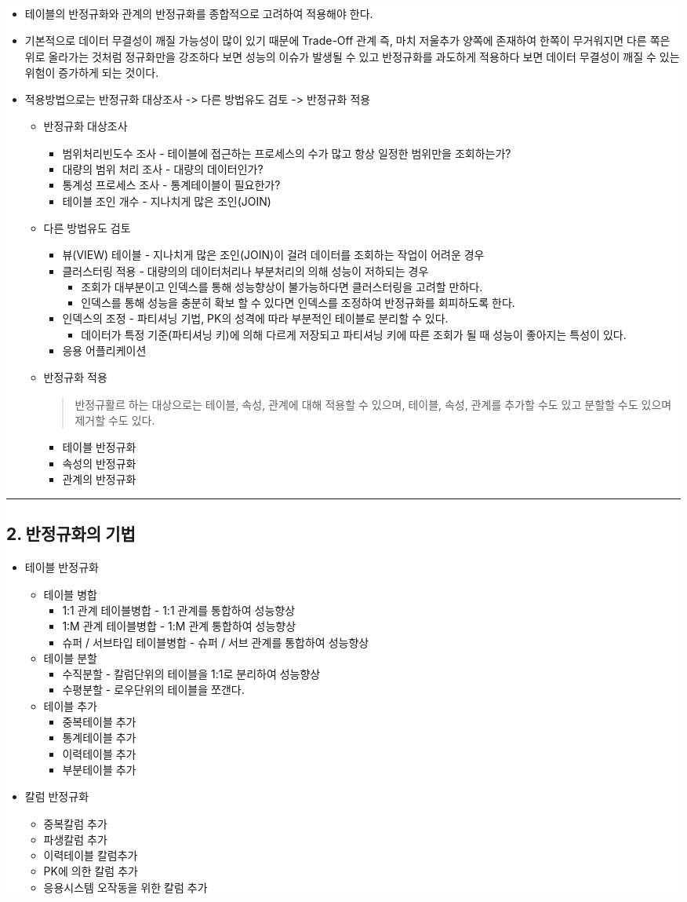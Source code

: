   * 테이블의 반정규화와 관계의 반정규화를 종합적으로 고려하여 적용해야 한다.
  * 기본적으로 데이터 무결성이 깨질 가능성이 많이 있기 때문에 Trade-Off 관계 즉,
    마치 저울추가 양쪽에 존재하여 한쪽이 무거워지면 다른 쪽은 위로 올라가는 것처럼 정규화만을 강조하다 보면
    성능의 이슈가 발생될 수 있고 반정규화를 과도하게 적용하다 보면 데이터 무결성이 깨질 수 있는 위험이 증가하게 되는 것이다.

  * 적용방법으로는 반정규화 대상조사 -> 다른 방법유도 검토 -> 반정규화 적용
    * 반정규화 대상조사
      * 범위처리빈도수 조사 - 테이블에 접근하는 프로세스의 수가 많고 항상 일정한 범위만을 조회하는가?
      * 대량의 범위 처리 조사 - 대량의 데이터인가?
      * 통계성 프로세스 조사 - 통계테이블이 필요한가?
      * 테이블 조인 개수 - 지나치게 많은 조인(JOIN)

    * 다른 방법유도 검토
      * 뷰(VIEW) 테이블 - 지나치게 많은 조인(JOIN)이 걸려 데이터를 조회하는 작업이 어려운 경우
      * 클러스터링 적용 - 대량의의 데이터처리나 부분처리의 의해 성능이 저하되는 경우
        * 조회가 대부분이고 인덱스를 통해 성능향상이 불가능하다면 클러스터링을 고려할 만하다.
        * 인덱스를 통해 성능을 충분히 확보 할 수 있다면 인덱스를 조정하여 반정규화를 회피하도록 한다.
      * 인덱스의 조정 - 파티셔닝 기법, PK의 성격에 따라 부분적인 테이블로 분리할 수 있다.
        * 데이터가 특정 기준(파티셔닝 키)에 의해 다르게 저장되고 파티셔닝 키에 따른 조회가 될 때
          성능이 좋아지는 특성이 있다.
      * 응용 어플리케이션

    * 반정규화 적용
      > 반정규활르 하는 대상으로는 테이블, 속성, 관계에 대해 적용할 수 있으며, 테이블, 속성, 관계를 추가할 수도 있고
        분할할 수도 있으며 제거할 수도 있다.

      * 테이블 반정규화
      * 속성의 반정규화
      * 관계의 반정규화
***

## 2. 반정규화의 기법

* 테이블 반정규화
  * 테이블 병합
    * 1:1 관계 테이블병합 - 1:1 관계를 통합하여 성능향상
    * 1:M 관계 테이블병합 - 1:M 관계 통합하여 성능향상
    * 슈퍼 / 서브타입 테이블병합 - 슈퍼 / 서브 관계를 통합하여 성능향상
  * 테이블 분할
    * 수직분할 - 칼럼단위의 테이블을 1:1로 분리하여 성능향상
    * 수평분할 - 로우단위의 테이블을 쪼갠다.
  * 테이블 추가
    * 중복테이블 추가
    * 통계테이블 추가
    * 이력테이블 추가
    * 부분테이블 추가

* 칼럼 반정규화
  * 중복칼럼 추가
  * 파생칼럼 추가
  * 이력테이블 칼럼추가
  * PK에 의한 칼럼 추가
  * 응용시스템 오작동을 위한 칼럼 추가
